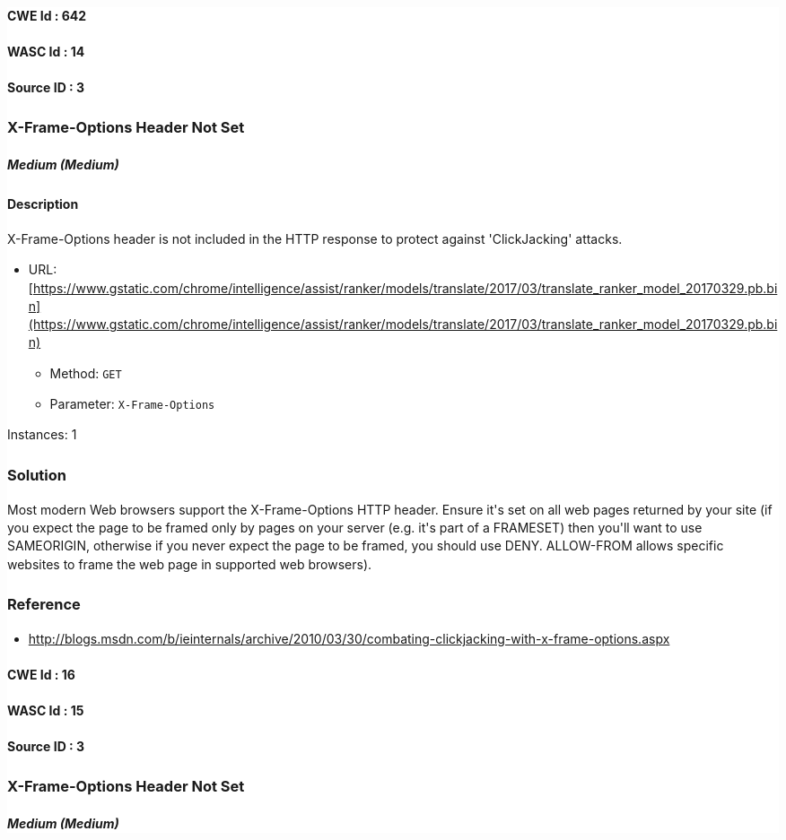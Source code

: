   
#### CWE Id : 642
  
#### WASC Id : 14
  
#### Source ID : 3

  
  
  
### X-Frame-Options Header Not Set
##### Medium (Medium)
  
  
  
  
#### Description
<p>X-Frame-Options header is not included in the HTTP response to protect against 'ClickJacking' attacks.</p>
  
  
  
* URL: [https://www.gstatic.com/chrome/intelligence/assist/ranker/models/translate/2017/03/translate_ranker_model_20170329.pb.bin](https://www.gstatic.com/chrome/intelligence/assist/ranker/models/translate/2017/03/translate_ranker_model_20170329.pb.bin)
  
  
  * Method: `GET`
  
  
  * Parameter: `X-Frame-Options`
  
  
  
  
Instances: 1
  
### Solution
<p>Most modern Web browsers support the X-Frame-Options HTTP header. Ensure it's set on all web pages returned by your site (if you expect the page to be framed only by pages on your server (e.g. it's part of a FRAMESET) then you'll want to use SAMEORIGIN, otherwise if you never expect the page to be framed, you should use DENY. ALLOW-FROM allows specific websites to frame the web page in supported web browsers).</p>
  
### Reference
* http://blogs.msdn.com/b/ieinternals/archive/2010/03/30/combating-clickjacking-with-x-frame-options.aspx

  
#### CWE Id : 16
  
#### WASC Id : 15
  
#### Source ID : 3

  
  
  
### X-Frame-Options Header Not Set
##### Medium (Medium)
  